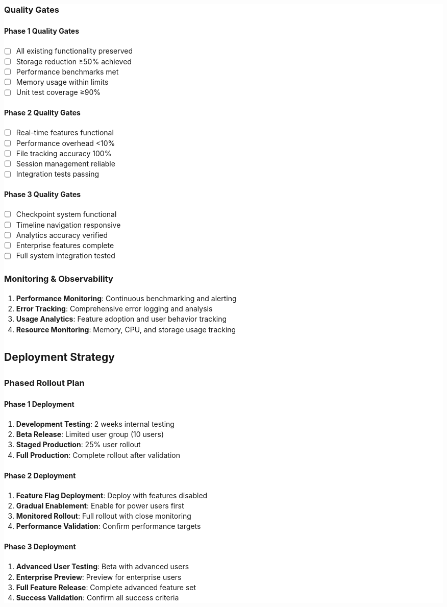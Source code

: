 ### Quality Gates

#### Phase 1 Quality Gates
- [ ] All existing functionality preserved
- [ ] Storage reduction ≥50% achieved
- [ ] Performance benchmarks met
- [ ] Memory usage within limits
- [ ] Unit test coverage ≥90%

#### Phase 2 Quality Gates
- [ ] Real-time features functional
- [ ] Performance overhead <10%
- [ ] File tracking accuracy 100%
- [ ] Session management reliable
- [ ] Integration tests passing

#### Phase 3 Quality Gates
- [ ] Checkpoint system functional
- [ ] Timeline navigation responsive
- [ ] Analytics accuracy verified
- [ ] Enterprise features complete
- [ ] Full system integration tested

### Monitoring & Observability

1. **Performance Monitoring**: Continuous benchmarking and alerting
2. **Error Tracking**: Comprehensive error logging and analysis
3. **Usage Analytics**: Feature adoption and user behavior tracking
4. **Resource Monitoring**: Memory, CPU, and storage usage tracking

## Deployment Strategy

### Phased Rollout Plan

#### Phase 1 Deployment
1. **Development Testing**: 2 weeks internal testing
2. **Beta Release**: Limited user group (10 users)
3. **Staged Production**: 25% user rollout
4. **Full Production**: Complete rollout after validation

#### Phase 2 Deployment
1. **Feature Flag Deployment**: Deploy with features disabled
2. **Gradual Enablement**: Enable for power users first
3. **Monitored Rollout**: Full rollout with close monitoring
4. **Performance Validation**: Confirm performance targets

#### Phase 3 Deployment
1. **Advanced User Testing**: Beta with advanced users
2. **Enterprise Preview**: Preview for enterprise users
3. **Full Feature Release**: Complete advanced feature set
4. **Success Validation**: Confirm all success criteria
